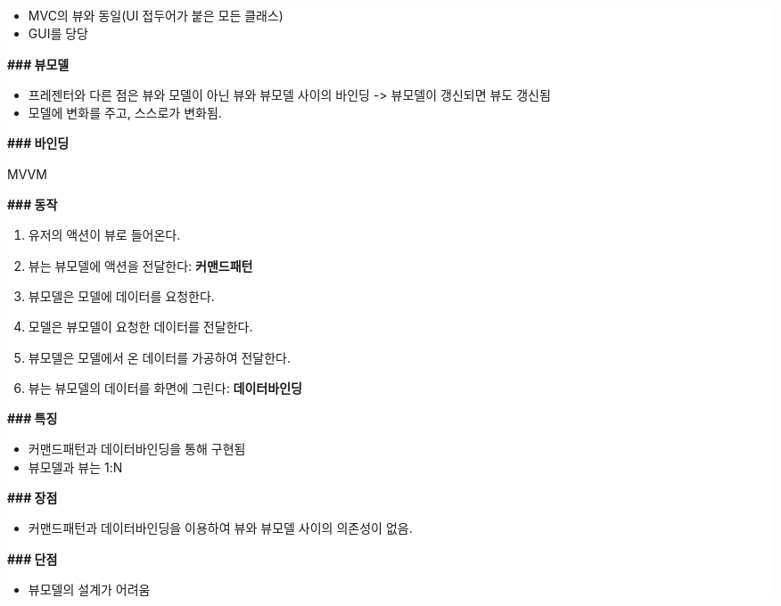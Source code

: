 - MVC의 뷰와 동일(UI 접두어가 붙은 모든 클래스)
- GUI를 당당

**### 뷰모델**

- 프레젠터와 다른 점은 뷰와 모델이 아닌 뷰와 뷰모델 사이의 바인딩 -> 뷰모델이 갱신되면 뷰도 갱신됨
- 모델에 변화를 주고, 스스로가 변화됨.

**### 바인딩**

MVVM

**### 동작**

1. 유저의 액션이 뷰로 들어온다.

2. 뷰는 뷰모델에 액션을 전달한다: ****커맨드패턴****

3. 뷰모델은 모델에 데이터를 요청한다.

4. 모델은 뷰모델이 요청한 데이터를 전달한다.

5. 뷰모델은 모델에서 온 데이터를 가공하여 전달한다.

6. 뷰는 뷰모델의 데이터를 화면에 그린다: ****데이터바인딩****

**### 특징**

- 커맨드패턴과 데이터바인딩을 통해 구현됨
- 뷰모델과 뷰는 1:N

**### 장점**

- 커맨드패턴과 데이터바인딩을 이용하여 뷰와 뷰모델 사이의 의존성이 없음.

**### 단점**

- 뷰모델의 설계가 어려움